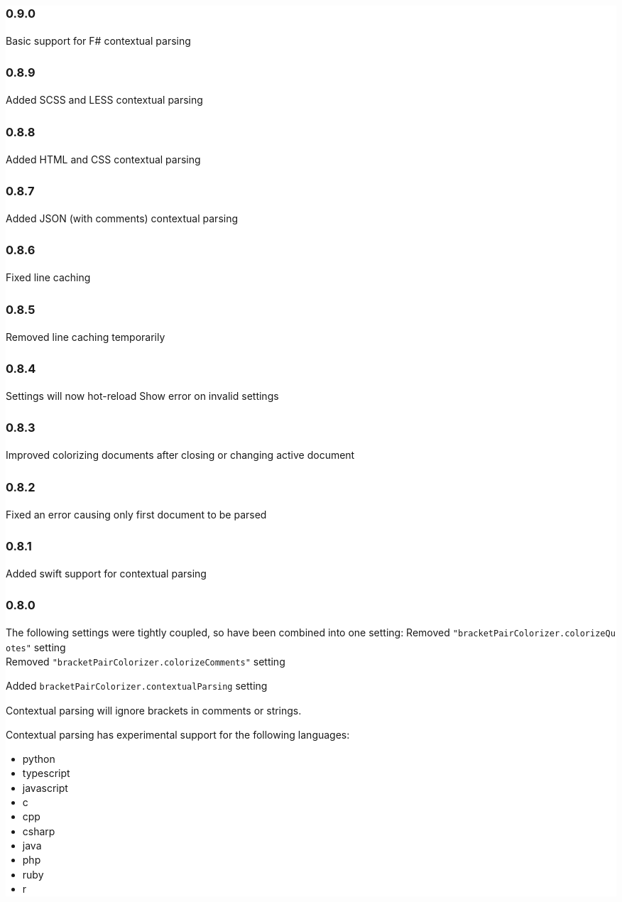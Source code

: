 ### 0.9.0
Basic support for F# contextual parsing

### 0.8.9
Added SCSS and LESS contextual parsing

### 0.8.8
Added HTML and CSS contextual parsing

### 0.8.7
Added JSON (with comments) contextual parsing

### 0.8.6
Fixed line caching

### 0.8.5
Removed line caching temporarily

### 0.8.4
Settings will now hot-reload 
Show error on invalid settings

### 0.8.3
Improved colorizing documents after closing or changing active document

### 0.8.2
Fixed an error causing only first document to be parsed

### 0.8.1
Added swift support for contextual parsing

### 0.8.0
The following settings were tightly coupled, so have been combined into one setting:
Removed `"bracketPairColorizer.colorizeQuotes"` setting  
Removed `"bracketPairColorizer.colorizeComments"` setting

Added `bracketPairColorizer.contextualParsing` setting

Contextual parsing will ignore brackets in comments or strings.

Contextual parsing has experimental support for the following languages:
- python
- typescript
- javascript  
- c  
- cpp  
- csharp  
- java  
- php  
- ruby  
- r
